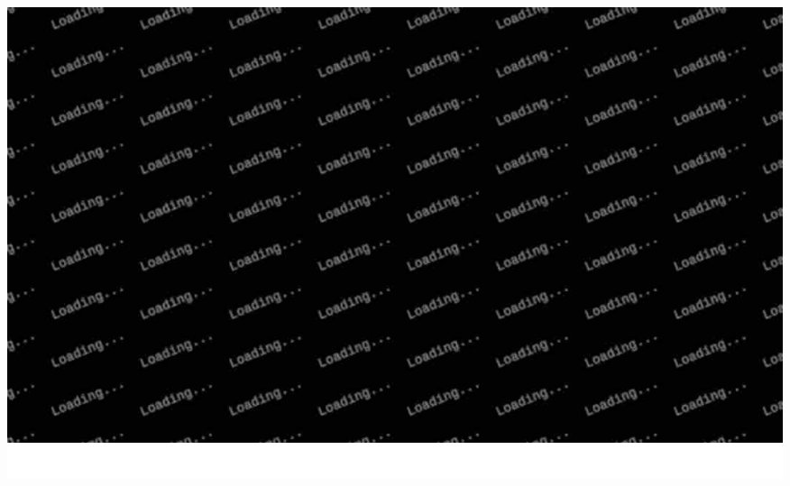  <img width="100%" height="100%" class="lazyload" src="./../images/loading.jpg"
 data-src="./../images/SO11/bd-20720-1090px.jpg"
 data-srcset="./../images/SO11/bd-20720-512px.jpg 512w,
 ./../images/SO11/bd-20720-768px.jpg 768w,
 ./../images/SO11/bd-20720-1090px.jpg 1090w"
 sizes="(min-width: 1218px) 1090px,
 (min-width: 768px) 87vw,
 89vw" />
</div>

<br>

<video class='lazyload' playsinline nocontrols muted data-autoplay preload='none' loop data-poster='./../images/loadingvideo.jpg'>
  <source src="./../videos/SO11/04 - brighter and sharper.webm" type='video/webm; codecs="vp8, vorbis"'>
  <source src="./../videos/SO11/04 - brighter and sharper.mp4" type='video/mp4; codecs=avc1.42E01E,mp4a.40.2'>
</video>

<div id="container1" class="twentytwenty-container">